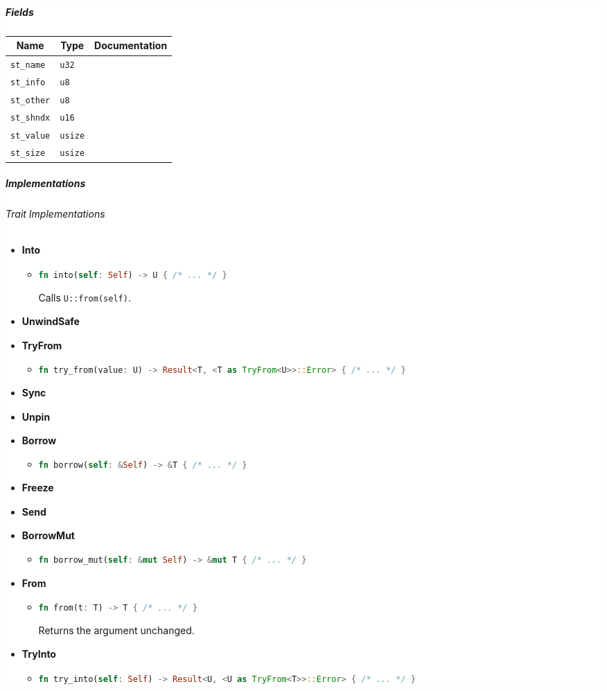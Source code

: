 ##### Fields

| Name | Type | Documentation |
|------|------|---------------|
| `st_name` | `u32` |  |
| `st_info` | `u8` |  |
| `st_other` | `u8` |  |
| `st_shndx` | `u16` |  |
| `st_value` | `usize` |  |
| `st_size` | `usize` |  |

##### Implementations

###### Trait Implementations

- **Into**
  - ```rust
    fn into(self: Self) -> U { /* ... */ }
    ```
    Calls `U::from(self)`.

- **UnwindSafe**
- **TryFrom**
  - ```rust
    fn try_from(value: U) -> Result<T, <T as TryFrom<U>>::Error> { /* ... */ }
    ```

- **Sync**
- **Unpin**
- **Borrow**
  - ```rust
    fn borrow(self: &Self) -> &T { /* ... */ }
    ```

- **Freeze**
- **Send**
- **BorrowMut**
  - ```rust
    fn borrow_mut(self: &mut Self) -> &mut T { /* ... */ }
    ```

- **From**
  - ```rust
    fn from(t: T) -> T { /* ... */ }
    ```
    Returns the argument unchanged.

- **TryInto**
  - ```rust
    fn try_into(self: Self) -> Result<U, <U as TryFrom<T>>::Error> { /* ... */ }
    ```
